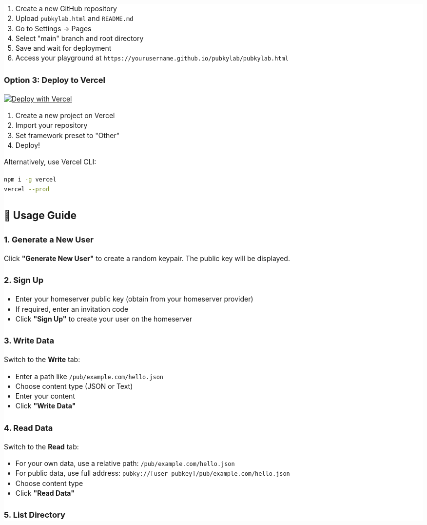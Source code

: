 1. Create a new GitHub repository
2. Upload `pubkylab.html` and `README.md`
3. Go to Settings → Pages
4. Select "main" branch and root directory
5. Save and wait for deployment
6. Access your playground at `https://yourusername.github.io/pubkylab/pubkylab.html`

### Option 3: Deploy to Vercel

[![Deploy with Vercel](https://vercel.com/button)](https://vercel.com/new)

1. Create a new project on Vercel
2. Import your repository
3. Set framework preset to "Other"
4. Deploy!

Alternatively, use Vercel CLI:

```bash
npm i -g vercel
vercel --prod
```

## 📖 Usage Guide

### 1. Generate a New User

Click **"Generate New User"** to create a random keypair. The public key will be displayed.

### 2. Sign Up

- Enter your homeserver public key (obtain from your homeserver provider)
- If required, enter an invitation code
- Click **"Sign Up"** to create your user on the homeserver

### 3. Write Data

Switch to the **Write** tab:
- Enter a path like `/pub/example.com/hello.json`
- Choose content type (JSON or Text)
- Enter your content
- Click **"Write Data"**

### 4. Read Data

Switch to the **Read** tab:
- For your own data, use a relative path: `/pub/example.com/hello.json`
- For public data, use full address: `pubky://[user-pubkey]/pub/example.com/hello.json`
- Choose content type
- Click **"Read Data"**

### 5. List Directory
